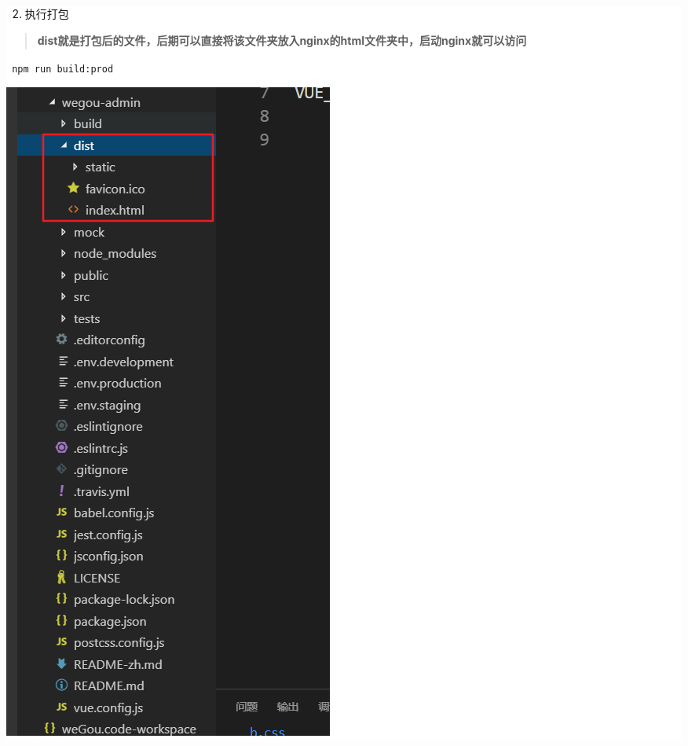 

2. 执行打包

> **dist就是打包后的文件，后期可以直接将该文件夹放入nginx的html文件夹中，启动nginx就可以访问**

```bash
 npm run build:prod
```

![image-20230719122821336](Vue_images/image-20230719122821336.png)
